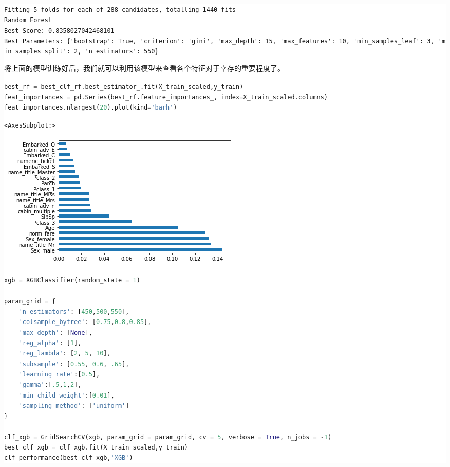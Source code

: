 
    Fitting 5 folds for each of 288 candidates, totalling 1440 fits
    Random Forest
    Best Score: 0.8358027042468101
    Best Parameters: {'bootstrap': True, 'criterion': 'gini', 'max_depth': 15, 'max_features': 10, 'min_samples_leaf': 3, 'min_samples_split': 2, 'n_estimators': 550}
    

将上面的模型训练好后，我们就可以利用该模型来查看各个特征对于幸存的重要程度了。


```python
best_rf = best_clf_rf.best_estimator_.fit(X_train_scaled,y_train)
feat_importances = pd.Series(best_rf.feature_importances_, index=X_train_scaled.columns)
feat_importances.nlargest(20).plot(kind='barh')
```




    <AxesSubplot:>




    
![png](lec2_files/lec2_67_1.png)
    



```python
xgb = XGBClassifier(random_state = 1)

param_grid = {
    'n_estimators': [450,500,550],
    'colsample_bytree': [0.75,0.8,0.85],
    'max_depth': [None],
    'reg_alpha': [1],
    'reg_lambda': [2, 5, 10],
    'subsample': [0.55, 0.6, .65],
    'learning_rate':[0.5],
    'gamma':[.5,1,2],
    'min_child_weight':[0.01],
    'sampling_method': ['uniform']
}

clf_xgb = GridSearchCV(xgb, param_grid = param_grid, cv = 5, verbose = True, n_jobs = -1)
best_clf_xgb = clf_xgb.fit(X_train_scaled,y_train)
clf_performance(best_clf_xgb,'XGB')
```
